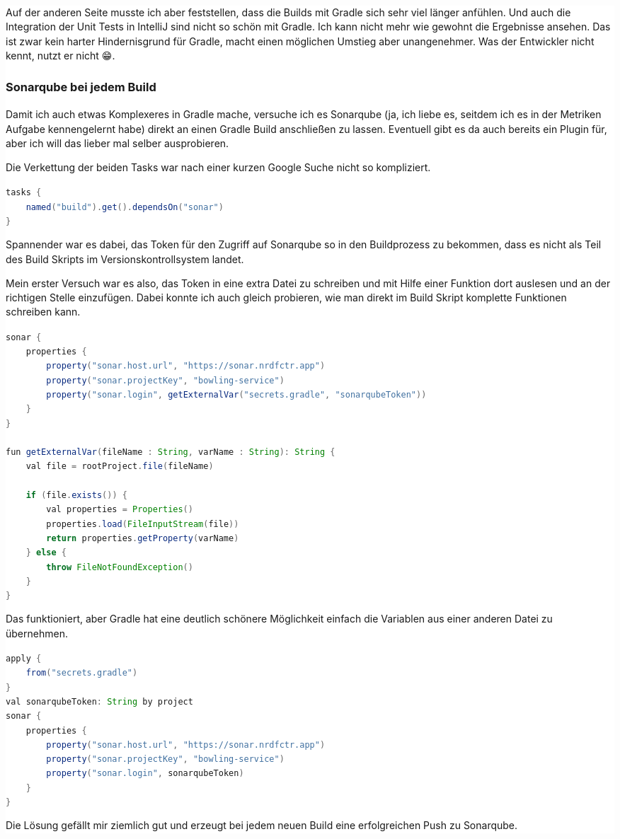 Auf der anderen Seite musste ich aber feststellen, dass die Builds mit Gradle sich sehr viel länger anfühlen. Und auch die Integration der Unit Tests in IntelliJ sind nicht so schön mit Gradle. Ich kann nicht mehr wie gewohnt die Ergebnisse ansehen. Das ist zwar kein harter Hindernisgrund für Gradle, macht einen möglichen Umstieg aber unangenehmer. Was der Entwickler nicht kennt, nutzt er nicht :grin:.


### Sonarqube bei jedem Build
Damit ich auch etwas Komplexeres in Gradle mache, versuche ich es Sonarqube (ja, ich liebe es, seitdem ich es in der Metriken Aufgabe kennengelernt habe) direkt an einen Gradle Build anschließen zu lassen. Eventuell gibt es da auch bereits ein Plugin für, aber ich will das lieber mal selber ausprobieren.

Die Verkettung der beiden Tasks war nach einer kurzen Google Suche nicht so kompliziert.

```gradle
tasks {
	named("build").get().dependsOn("sonar")
}
```
Spannender war es dabei, das Token für den Zugriff auf Sonarqube so in den Buildprozess zu bekommen, dass es nicht als Teil des Build Skripts im Versionskontrollsystem landet.

Mein erster Versuch war es also, das Token in eine extra Datei zu schreiben und mit Hilfe einer Funktion dort auslesen und an der richtigen Stelle einzufügen. Dabei konnte ich auch gleich probieren, wie man direkt im Build Skript komplette Funktionen schreiben kann.

```gradle
sonar {
	properties {
		property("sonar.host.url", "https://sonar.nrdfctr.app")
		property("sonar.projectKey", "bowling-service")
		property("sonar.login", getExternalVar("secrets.gradle", "sonarqubeToken"))
	}
}

fun getExternalVar(fileName : String, varName : String): String {
	val file = rootProject.file(fileName)

	if (file.exists()) {
		val properties = Properties()
		properties.load(FileInputStream(file))
		return properties.getProperty(varName)
	} else {
		throw FileNotFoundException()
	}
}

```
Das funktioniert, aber Gradle hat eine deutlich schönere Möglichkeit einfach die Variablen aus einer anderen Datei zu übernehmen.
```gradle
apply {
	from("secrets.gradle")
}
val sonarqubeToken: String by project
sonar {
	properties {
		property("sonar.host.url", "https://sonar.nrdfctr.app")
		property("sonar.projectKey", "bowling-service")
		property("sonar.login", sonarqubeToken)
	}
}
```
Die Lösung gefällt mir ziemlich gut und erzeugt bei jedem neuen Build eine erfolgreichen Push zu Sonarqube.

